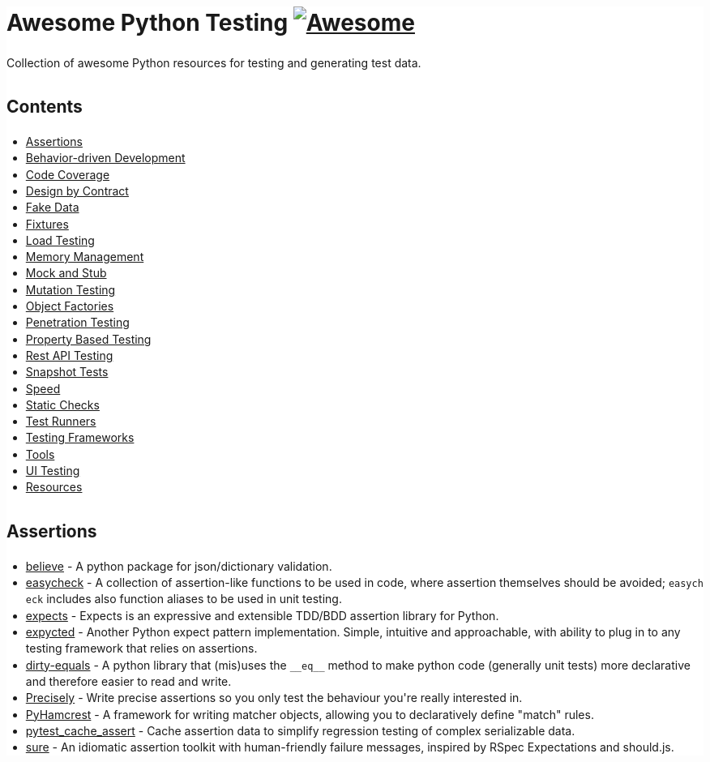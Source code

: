 # Awesome Python Testing [![Awesome](https://awesome.re/badge.svg)](https://awesome.re)

Collection of awesome Python resources for testing and generating test data.

## Contents

- [Assertions](#assertions)
- [Behavior-driven Development](#behavior-driven-development)
- [Code Coverage](#code-coverage)
- [Design by Contract](#design-by-contract)
- [Fake Data](#fake-data)
- [Fixtures](#fixtures)
- [Load Testing](#load-testing)
- [Memory Management](#memory-management)
- [Mock and Stub](#mock-and-stub)
- [Mutation Testing](#mutation-testing)
- [Object Factories](#object-factories)
- [Penetration Testing](#penetration-testing)
- [Property Based Testing](#property-based-testing)
- [Rest API Testing](#rest-api-testing)
- [Snapshot Tests](#snapshot-tests)
- [Speed](#speed)
- [Static Checks](#static-checks)
- [Test Runners](#test-runners)
- [Testing Frameworks](#testing-frameworks)
- [Tools](#tools)
- [UI Testing](#ui-testing)
- [Resources](#resources)

## Assertions

- [believe](https://github.com/pkyosx/believe) - A python package for json/dictionary validation.
- [easycheck](https://github.com/nyggus/easycheck) - A collection of assertion-like functions to be used in code, where assertion themselves should be avoided; `easycheck` includes also function aliases to be used in unit testing.
- [expects](https://github.com/jaimegildesagredo/expects) - Expects is an expressive and extensible TDD/BDD assertion library for Python.
- [expycted](https://github.com/bdsoha/expycted) - Another Python expect pattern implementation. Simple, intuitive and approachable, with ability to plug in to any testing framework that relies on assertions.
- [dirty-equals](https://github.com/samuelcolvin/dirty-equals) - A python library that (mis)uses the `__eq__` method to make python code (generally unit tests) more declarative and therefore easier to read and write.
- [Precisely](https://github.com/mwilliamson/python-precisely) - Write precise assertions so you only test the behaviour you're really interested in.
- [PyHamcrest](https://github.com/hamcrest/PyHamcrest) - A framework for writing matcher objects, allowing you to declaratively define "match" rules.
- [pytest_cache_assert](https://github.com/kyleking/pytest_cache_assert) - Cache assertion data to simplify regression testing of complex serializable data.
- [sure](https://github.com/gabrielfalcao/sure) - An idiomatic assertion toolkit with human-friendly failure messages, inspired by RSpec Expectations and should.js.
